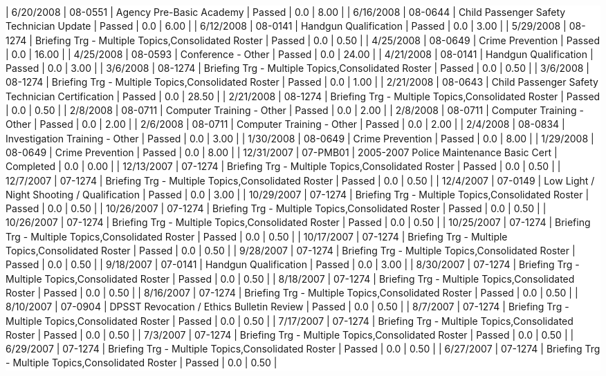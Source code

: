 | 6/20/2008 | 08-0551 | Agency Pre-Basic Academy | Passed | 0.0 | 8.00 |
| 6/16/2008 | 08-0644 | Child Passenger Safety Technician Update | Passed | 0.0 | 6.00 |
| 6/12/2008 | 08-0141 | Handgun Qualification | Passed | 0.0 | 3.00 |
| 5/29/2008 | 08-1274 | Briefing Trg - Multiple Topics,Consolidated Roster | Passed | 0.0 | 0.50 |
| 4/25/2008 | 08-0649 | Crime Prevention | Passed | 0.0 | 16.00 |
| 4/25/2008 | 08-0593 | Conference - Other | Passed | 0.0 | 24.00 |
| 4/21/2008 | 08-0141 | Handgun Qualification | Passed | 0.0 | 3.00 |
| 3/6/2008 | 08-1274 | Briefing Trg - Multiple Topics,Consolidated Roster | Passed | 0.0 | 0.50 |
| 3/6/2008 | 08-1274 | Briefing Trg - Multiple Topics,Consolidated Roster | Passed | 0.0 | 1.00 |
| 2/21/2008 | 08-0643 | Child Passenger Safety Technician Certification | Passed | 0.0 | 28.50 |
| 2/21/2008 | 08-1274 | Briefing Trg - Multiple Topics,Consolidated Roster | Passed | 0.0 | 0.50 |
| 2/8/2008 | 08-0711 | Computer Training - Other | Passed | 0.0 | 2.00 |
| 2/8/2008 | 08-0711 | Computer Training - Other | Passed | 0.0 | 2.00 |
| 2/6/2008 | 08-0711 | Computer Training - Other | Passed | 0.0 | 2.00 |
| 2/4/2008 | 08-0834 | Investigation Training - Other | Passed | 0.0 | 3.00 |
| 1/30/2008 | 08-0649 | Crime Prevention | Passed | 0.0 | 8.00 |
| 1/29/2008 | 08-0649 | Crime Prevention | Passed | 0.0 | 8.00 |
| 12/31/2007 | 07-PMB01 | 2005-2007 Police Maintenance Basic Cert | Completed | 0.0 | 0.00 |
| 12/13/2007 | 07-1274 | Briefing Trg - Multiple Topics,Consolidated Roster | Passed | 0.0 | 0.50 |
| 12/7/2007 | 07-1274 | Briefing Trg - Multiple Topics,Consolidated Roster | Passed | 0.0 | 0.50 |
| 12/4/2007 | 07-0149 | Low Light / Night Shooting / Qualification | Passed | 0.0 | 3.00 |
| 10/29/2007 | 07-1274 | Briefing Trg - Multiple Topics,Consolidated Roster | Passed | 0.0 | 0.50 |
| 10/26/2007 | 07-1274 | Briefing Trg - Multiple Topics,Consolidated Roster | Passed | 0.0 | 0.50 |
| 10/26/2007 | 07-1274 | Briefing Trg - Multiple Topics,Consolidated Roster | Passed | 0.0 | 0.50 |
| 10/25/2007 | 07-1274 | Briefing Trg - Multiple Topics,Consolidated Roster | Passed | 0.0 | 0.50 |
| 10/17/2007 | 07-1274 | Briefing Trg - Multiple Topics,Consolidated Roster | Passed | 0.0 | 0.50 |
| 9/28/2007 | 07-1274 | Briefing Trg - Multiple Topics,Consolidated Roster | Passed | 0.0 | 0.50 |
| 9/18/2007 | 07-0141 | Handgun Qualification | Passed | 0.0 | 3.00 |
| 8/30/2007 | 07-1274 | Briefing Trg - Multiple Topics,Consolidated Roster | Passed | 0.0 | 0.50 |
| 8/18/2007 | 07-1274 | Briefing Trg - Multiple Topics,Consolidated Roster | Passed | 0.0 | 0.50 |
| 8/16/2007 | 07-1274 | Briefing Trg - Multiple Topics,Consolidated Roster | Passed | 0.0 | 0.50 |
| 8/10/2007 | 07-0904 | DPSST Revocation / Ethics Bulletin Review | Passed | 0.0 | 0.50 |
| 8/7/2007 | 07-1274 | Briefing Trg - Multiple Topics,Consolidated Roster | Passed | 0.0 | 0.50 |
| 7/17/2007 | 07-1274 | Briefing Trg - Multiple Topics,Consolidated Roster | Passed | 0.0 | 0.50 |
| 7/3/2007 | 07-1274 | Briefing Trg - Multiple Topics,Consolidated Roster | Passed | 0.0 | 0.50 |
| 6/29/2007 | 07-1274 | Briefing Trg - Multiple Topics,Consolidated Roster | Passed | 0.0 | 0.50 |
| 6/27/2007 | 07-1274 | Briefing Trg - Multiple Topics,Consolidated Roster | Passed | 0.0 | 0.50 |